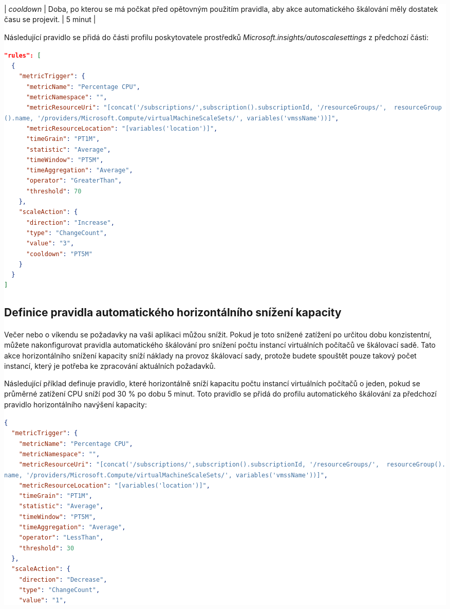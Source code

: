 | *cooldown*        | Doba, po kterou se má počkat před opětovným použitím pravidla, aby akce automatického škálování měly dostatek času se projevit. | 5 minut       |

Následující pravidlo se přidá do části profilu poskytovatele prostředků *Microsoft.insights/autoscalesettings* z předchozí části:

```json
"rules": [
  {
    "metricTrigger": {
      "metricName": "Percentage CPU",
      "metricNamespace": "",
      "metricResourceUri": "[concat('/subscriptions/',subscription().subscriptionId, '/resourceGroups/',  resourceGroup().name, '/providers/Microsoft.Compute/virtualMachineScaleSets/', variables('vmssName'))]",
      "metricResourceLocation": "[variables('location')]",
      "timeGrain": "PT1M",
      "statistic": "Average",
      "timeWindow": "PT5M",
      "timeAggregation": "Average",
      "operator": "GreaterThan",
      "threshold": 70
    },
    "scaleAction": {
      "direction": "Increase",
      "type": "ChangeCount",
      "value": "3",
      "cooldown": "PT5M"
    }
  }
]
```


## <a name="define-a-rule-to-autoscale-in"></a>Definice pravidla automatického horizontálního snížení kapacity
Večer nebo o víkendu se požadavky na vaši aplikaci můžou snížit. Pokud je toto snížené zatížení po určitou dobu konzistentní, můžete nakonfigurovat pravidla automatického škálování pro snížení počtu instancí virtuálních počítačů ve škálovací sadě. Tato akce horizontálního snížení kapacity sníží náklady na provoz škálovací sady, protože budete spouštět pouze takový počet instancí, který je potřeba ke zpracování aktuálních požadavků.

Následující příklad definuje pravidlo, které horizontálně sníží kapacitu počtu instancí virtuálních počítačů o jeden, pokud se průměrné zatížení CPU sníží pod 30 % po dobu 5 minut. Toto pravidlo se přidá do profilu automatického škálování za předchozí pravidlo horizontálního navýšení kapacity:

```json
{
  "metricTrigger": {
    "metricName": "Percentage CPU",
    "metricNamespace": "",
    "metricResourceUri": "[concat('/subscriptions/',subscription().subscriptionId, '/resourceGroups/',  resourceGroup().name, '/providers/Microsoft.Compute/virtualMachineScaleSets/', variables('vmssName'))]",
    "metricResourceLocation": "[variables('location')]",
    "timeGrain": "PT1M",
    "statistic": "Average",
    "timeWindow": "PT5M",
    "timeAggregation": "Average",
    "operator": "LessThan",
    "threshold": 30
  },
  "scaleAction": {
    "direction": "Decrease",
    "type": "ChangeCount",
    "value": "1",
```